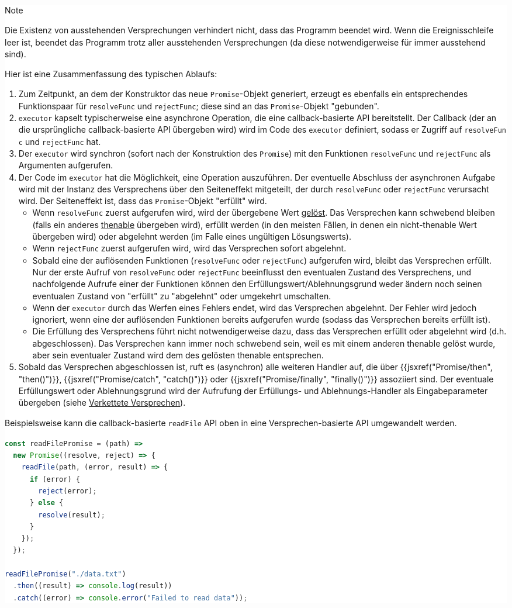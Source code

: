 > [!NOTE]
> Die Existenz von ausstehenden Versprechungen verhindert nicht, dass das Programm beendet wird. Wenn die Ereignisschleife leer ist, beendet das Programm trotz aller ausstehenden Versprechungen (da diese notwendigerweise für immer ausstehend sind).

Hier ist eine Zusammenfassung des typischen Ablaufs:

1. Zum Zeitpunkt, an dem der Konstruktor das neue `Promise`-Objekt generiert, erzeugt es ebenfalls ein entsprechendes Funktionspaar für `resolveFunc` und `rejectFunc`; diese sind an das `Promise`-Objekt "gebunden".
2. `executor` kapselt typischerweise eine asynchrone Operation, die eine callback-basierte API bereitstellt. Der Callback (der an die ursprüngliche callback-basierte API übergeben wird) wird im Code des `executor` definiert, sodass er Zugriff auf `resolveFunc` und `rejectFunc` hat.
3. Der `executor` wird synchron (sofort nach der Konstruktion des `Promise`) mit den Funktionen `resolveFunc` und `rejectFunc` als Argumenten aufgerufen.
4. Der Code im `executor` hat die Möglichkeit, eine Operation auszuführen. Der eventuelle Abschluss der asynchronen Aufgabe wird mit der Instanz des Versprechens über den Seiteneffekt mitgeteilt, der durch `resolveFunc` oder `rejectFunc` verursacht wird. Der Seiteneffekt ist, dass das `Promise`-Objekt "erfüllt" wird.
   - Wenn `resolveFunc` zuerst aufgerufen wird, wird der übergebene Wert [gelöst](#die_resolve_funktion). Das Versprechen kann schwebend bleiben (falls ein anderes [thenable](/de/docs/Web/JavaScript/Reference/Global_Objects/Promise#thenables) übergeben wird), erfüllt werden (in den meisten Fällen, in denen ein nicht-thenable Wert übergeben wird) oder abgelehnt werden (im Falle eines ungültigen Lösungswerts).
   - Wenn `rejectFunc` zuerst aufgerufen wird, wird das Versprechen sofort abgelehnt.
   - Sobald eine der auflösenden Funktionen (`resolveFunc` oder `rejectFunc`) aufgerufen wird, bleibt das Versprechen erfüllt. Nur der erste Aufruf von `resolveFunc` oder `rejectFunc` beeinflusst den eventualen Zustand des Versprechens, und nachfolgende Aufrufe einer der Funktionen können den Erfüllungswert/Ablehnungsgrund weder ändern noch seinen eventualen Zustand von "erfüllt" zu "abgelehnt" oder umgekehrt umschalten.
   - Wenn der `executor` durch das Werfen eines Fehlers endet, wird das Versprechen abgelehnt. Der Fehler wird jedoch ignoriert, wenn eine der auflösenden Funktionen bereits aufgerufen wurde (sodass das Versprechen bereits erfüllt ist).
   - Die Erfüllung des Versprechens führt nicht notwendigerweise dazu, dass das Versprechen erfüllt oder abgelehnt wird (d.h. abgeschlossen). Das Versprechen kann immer noch schwebend sein, weil es mit einem anderen thenable gelöst wurde, aber sein eventualer Zustand wird dem des gelösten thenable entsprechen.
5. Sobald das Versprechen abgeschlossen ist, ruft es (asynchron) alle weiteren Handler auf, die über {{jsxref("Promise/then", "then()")}}, {{jsxref("Promise/catch", "catch()")}} oder {{jsxref("Promise/finally", "finally()")}} assoziiert sind. Der eventuale Erfüllungswert oder Ablehnungsgrund wird der Aufrufung der Erfüllungs- und Ablehnungs-Handler als Eingabeparameter übergeben (siehe [Verkettete Versprechen](/de/docs/Web/JavaScript/Reference/Global_Objects/Promise#chained_promises)).

Beispielsweise kann die callback-basierte `readFile` API oben in eine Versprechen-basierte API umgewandelt werden.

```js
const readFilePromise = (path) =>
  new Promise((resolve, reject) => {
    readFile(path, (error, result) => {
      if (error) {
        reject(error);
      } else {
        resolve(result);
      }
    });
  });

readFilePromise("./data.txt")
  .then((result) => console.log(result))
  .catch((error) => console.error("Failed to read data"));
```
